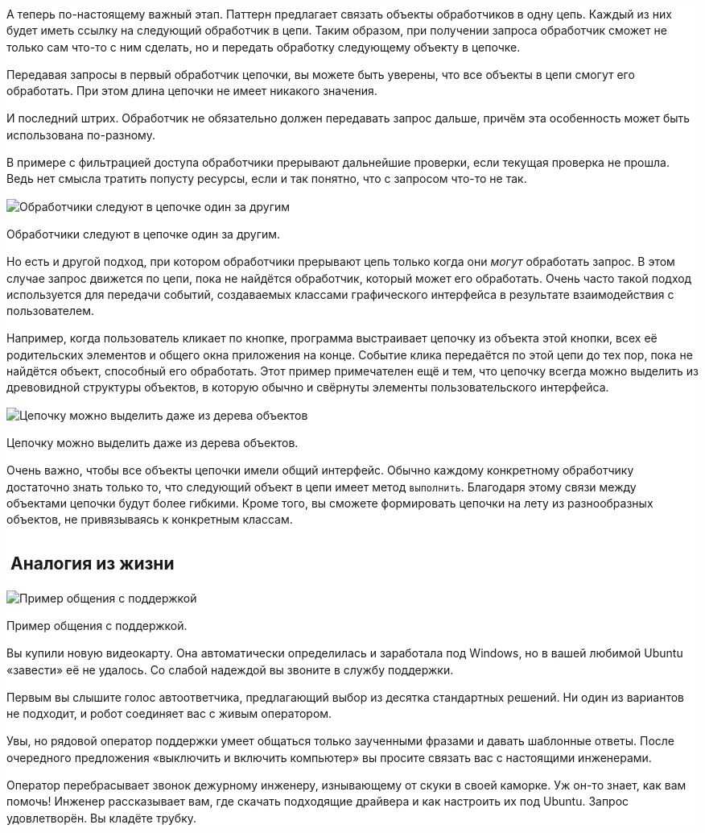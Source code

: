 А теперь по-настоящему важный этап. Паттерн предлагает связать объекты обработчиков в одну цепь. Каждый из них будет иметь ссылку на следующий обработчик в цепи. Таким образом, при получении запроса обработчик сможет не только сам что-то с ним сделать, но и передать обработку следующему объекту в цепочке.

Передавая запросы в первый обработчик цепочки, вы можете быть уверены, что все объекты в цепи смогут его обработать. При этом длина цепочки не имеет никакого значения.

И последний штрих. Обработчик не обязательно должен передавать запрос дальше, причём эта особенность может быть использована по-разному.

В примере с фильтрацией доступа обработчики прерывают дальнейшие проверки, если текущая проверка не прошла. Ведь нет смысла тратить попусту ресурсы, если и так понятно, что с запросом что-то не так.

![Обработчики следуют в цепочке один за другим](https://refactoring.guru/images/patterns/diagrams/chain-of-responsibility/solution1-ru.png)

Обработчики следуют в цепочке один за другим.

Но есть и другой подход, при котором обработчики прерывают цепь только когда они _могут_ обработать запрос. В этом случае запрос движется по цепи, пока не найдётся обработчик, который может его обработать. Очень часто такой подход используется для передачи событий, создаваемых классами графического интерфейса в результате взаимодействия с пользователем.

Например, когда пользователь кликает по кнопке, программа выстраивает цепочку из объекта этой кнопки, всех её родительских элементов и общего окна приложения на конце. Событие клика передаётся по этой цепи до тех пор, пока не найдётся объект, способный его обработать. Этот пример примечателен ещё и тем, что цепочку всегда можно выделить из древовидной структуры объектов, в которую обычно и свёрнуты элементы пользовательского интерфейса.

![Цепочку можно выделить даже из дерева объектов](https://refactoring.guru/images/patterns/diagrams/chain-of-responsibility/solution2-ru.png)

Цепочку можно выделить даже из дерева объектов.

Очень важно, чтобы все объекты цепочки имели общий интерфейс. Обычно каждому конкретному обработчику достаточно знать только то, что следующий объект в цепи имеет метод `выполнить`. Благодаря этому связи между объектами цепочки будут более гибкими. Кроме того, вы сможете формировать цепочки на лету из разнообразных объектов, не привязываясь к конкретным классам.

##  Аналогия из жизни

![Пример общения с поддержкой](https://refactoring.guru/images/patterns/content/chain-of-responsibility/chain-of-responsibility-comic-1-ru.png)

Пример общения с поддержкой.

Вы купили новую видеокарту. Она автоматически определилась и заработала под Windows, но в вашей любимой Ubuntu «завести» её не удалось. Со слабой надеждой вы звоните в службу поддержки.

Первым вы слышите голос автоответчика, предлагающий выбор из десятка стандартных решений. Ни один из вариантов не подходит, и робот соединяет вас с живым оператором.

Увы, но рядовой оператор поддержки умеет общаться только заученными фразами и давать шаблонные ответы. После очередного предложения «выключить и включить компьютер» вы просите связать вас с настоящими инженерами.

Оператор перебрасывает звонок дежурному инженеру, изнывающему от скуки в своей каморке. Уж он-то знает, как вам помочь! Инженер рассказывает вам, где скачать подходящие драйвера и как настроить их под Ubuntu. Запрос удовлетворён. Вы кладёте трубку.
